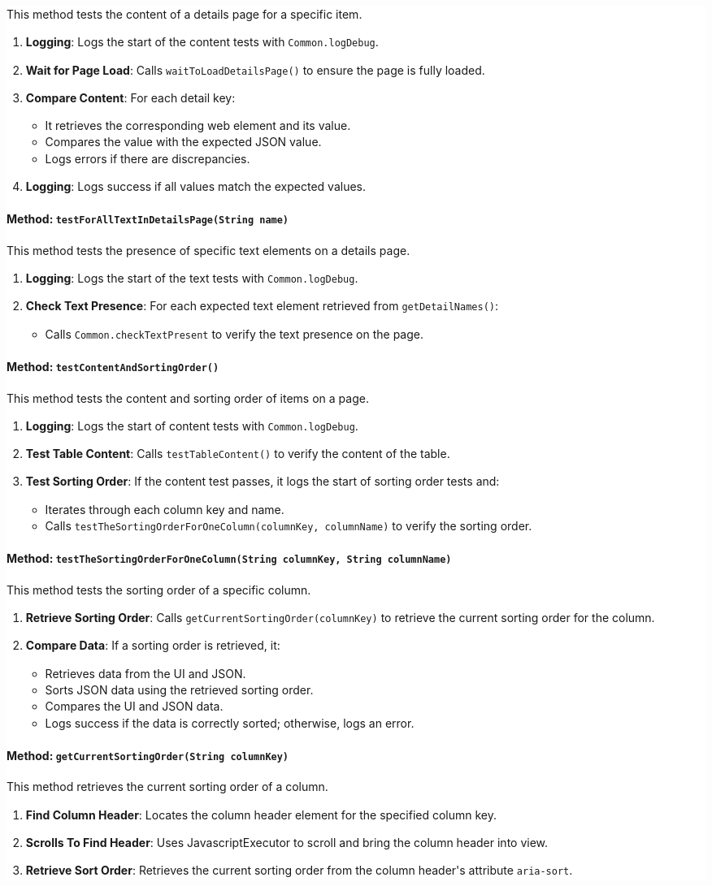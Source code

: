 This method tests the content of a details page for a specific item.

1. **Logging**: Logs the start of the content tests with `Common.logDebug`.

2. **Wait for Page Load**: Calls `waitToLoadDetailsPage()` to ensure the page is fully loaded.

3. **Compare Content**: For each detail key:
    - It retrieves the corresponding web element and its value.
    - Compares the value with the expected JSON value.
    - Logs errors if there are discrepancies.

4. **Logging**: Logs success if all values match the expected values.

####  Method: `testForAllTextInDetailsPage(String name)`

This method tests the presence of specific text elements on a details page.

1. **Logging**: Logs the start of the text tests with `Common.logDebug`.

2. **Check Text Presence**: For each expected text element retrieved from `getDetailNames()`:
    - Calls `Common.checkTextPresent` to verify the text presence on the page.

####  Method: `testContentAndSortingOrder()`

This method tests the content and sorting order of items on a page.

1. **Logging**: Logs the start of content tests with `Common.logDebug`.

2. **Test Table Content**: Calls `testTableContent()` to verify the content of the table.

3. **Test Sorting Order**: If the content test passes, it logs the start of sorting order tests and:
    - Iterates through each column key and name.
    - Calls `testTheSortingOrderForOneColumn(columnKey, columnName)` to verify the sorting order.

####  Method: `testTheSortingOrderForOneColumn(String columnKey, String columnName)`

This method tests the sorting order of a specific column.

1. **Retrieve Sorting Order**: Calls `getCurrentSortingOrder(columnKey)` to retrieve the current sorting order for the column.

2. **Compare Data**: If a sorting order is retrieved, it:
    - Retrieves data from the UI and JSON.
    - Sorts JSON data using the retrieved sorting order.
    - Compares the UI and JSON data.
    - Logs success if the data is correctly sorted; otherwise, logs an error.

####  Method: `getCurrentSortingOrder(String columnKey)`

This method retrieves the current sorting order of a column.

1. **Find Column Header**: Locates the column header element for the specified column key.

2. **Scrolls To Find Header**: Uses JavascriptExecutor to scroll and bring the column header into view.

3. **Retrieve Sort Order**: Retrieves the current sorting order from the column header's attribute `aria-sort`.
